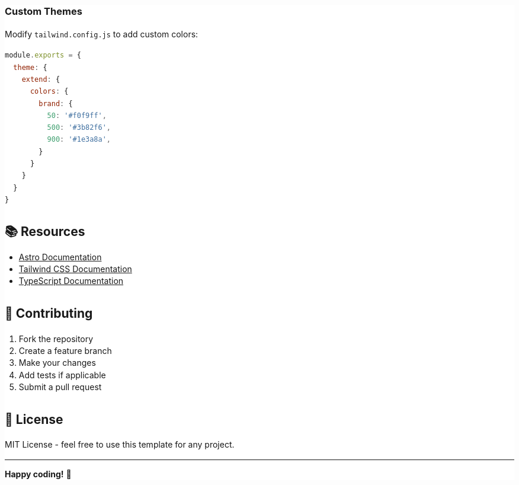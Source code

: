 ### Custom Themes

Modify `tailwind.config.js` to add custom colors:

```javascript
module.exports = {
  theme: {
    extend: {
      colors: {
        brand: {
          50: '#f0f9ff',
          500: '#3b82f6',
          900: '#1e3a8a',
        }
      }
    }
  }
}
```

## 📚 Resources

- [Astro Documentation](https://docs.astro.build/)
- [Tailwind CSS Documentation](https://tailwindcss.com/docs)
- [TypeScript Documentation](https://www.typescriptlang.org/docs/)

## 🤝 Contributing

1. Fork the repository
2. Create a feature branch
3. Make your changes
4. Add tests if applicable
5. Submit a pull request

## 📄 License

MIT License - feel free to use this template for any project.

---

**Happy coding!** 🎉